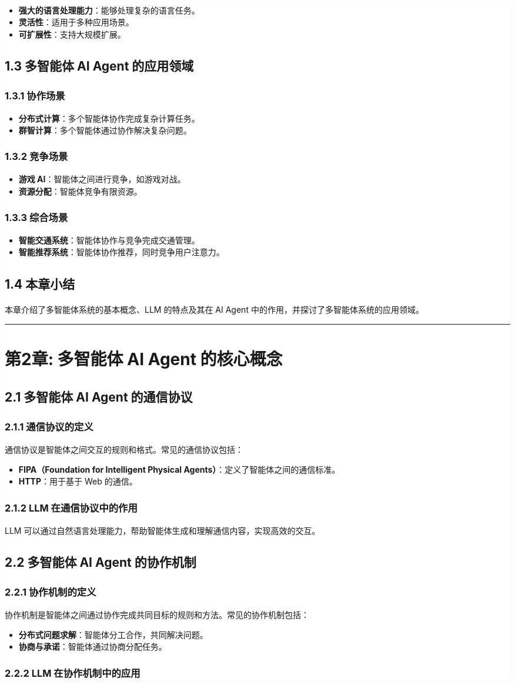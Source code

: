 - **强大的语言处理能力**：能够处理复杂的语言任务。
- **灵活性**：适用于多种应用场景。
- **可扩展性**：支持大规模扩展。

## 1.3 多智能体 AI Agent 的应用领域

### 1.3.1 协作场景

- **分布式计算**：多个智能体协作完成复杂计算任务。
- **群智计算**：多个智能体通过协作解决复杂问题。

### 1.3.2 竞争场景

- **游戏 AI**：智能体之间进行竞争，如游戏对战。
- **资源分配**：智能体竞争有限资源。

### 1.3.3 综合场景

- **智能交通系统**：智能体协作与竞争完成交通管理。
- **智能推荐系统**：智能体协作推荐，同时竞争用户注意力。

## 1.4 本章小结

本章介绍了多智能体系统的基本概念、LLM 的特点及其在 AI Agent 中的作用，并探讨了多智能体系统的应用领域。

---

# 第2章: 多智能体 AI Agent 的核心概念

## 2.1 多智能体 AI Agent 的通信协议

### 2.1.1 通信协议的定义

通信协议是智能体之间交互的规则和格式。常见的通信协议包括：
- **FIPA（Foundation for Intelligent Physical Agents）**：定义了智能体之间的通信标准。
- **HTTP**：用于基于 Web 的通信。

### 2.1.2 LLM 在通信协议中的作用

LLM 可以通过自然语言处理能力，帮助智能体生成和理解通信内容，实现高效的交互。

## 2.2 多智能体 AI Agent 的协作机制

### 2.2.1 协作机制的定义

协作机制是智能体之间通过协作完成共同目标的规则和方法。常见的协作机制包括：
- **分布式问题求解**：智能体分工合作，共同解决问题。
- **协商与承诺**：智能体通过协商分配任务。

### 2.2.2 LLM 在协作机制中的应用
